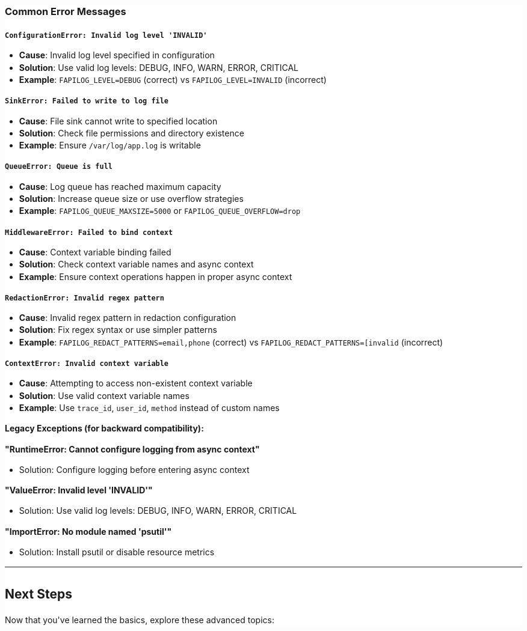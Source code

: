 ### Common Error Messages

**`ConfigurationError: Invalid log level 'INVALID'`**

- **Cause**: Invalid log level specified in configuration
- **Solution**: Use valid log levels: DEBUG, INFO, WARN, ERROR, CRITICAL
- **Example**: `FAPILOG_LEVEL=DEBUG` (correct) vs `FAPILOG_LEVEL=INVALID` (incorrect)

**`SinkError: Failed to write to log file`**

- **Cause**: File sink cannot write to specified location
- **Solution**: Check file permissions and directory existence
- **Example**: Ensure `/var/log/app.log` is writable

**`QueueError: Queue is full`**

- **Cause**: Log queue has reached maximum capacity
- **Solution**: Increase queue size or use overflow strategies
- **Example**: `FAPILOG_QUEUE_MAXSIZE=5000` or `FAPILOG_QUEUE_OVERFLOW=drop`

**`MiddlewareError: Failed to bind context`**

- **Cause**: Context variable binding failed
- **Solution**: Check context variable names and async context
- **Example**: Ensure context operations happen in proper async context

**`RedactionError: Invalid regex pattern`**

- **Cause**: Invalid regex pattern in redaction configuration
- **Solution**: Fix regex syntax or use simpler patterns
- **Example**: `FAPILOG_REDACT_PATTERNS=email,phone` (correct) vs `FAPILOG_REDACT_PATTERNS=[invalid` (incorrect)

**`ContextError: Invalid context variable`**

- **Cause**: Attempting to access non-existent context variable
- **Solution**: Use valid context variable names
- **Example**: Use `trace_id`, `user_id`, `method` instead of custom names

**Legacy Exceptions (for backward compatibility):**

**"RuntimeError: Cannot configure logging from async context"**

- Solution: Configure logging before entering async context

**"ValueError: Invalid level 'INVALID'"**

- Solution: Use valid log levels: DEBUG, INFO, WARN, ERROR, CRITICAL

**"ImportError: No module named 'psutil'"**

- Solution: Install psutil or disable resource metrics

---

## Next Steps

Now that you've learned the basics, explore these advanced topics:
